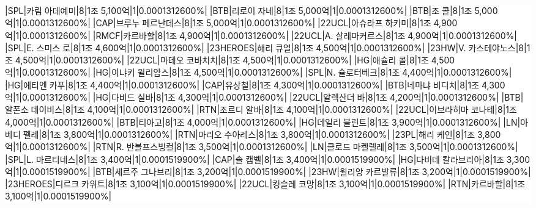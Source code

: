 |SPL|카림 아데예미|8|1조 5,100억|1|0.0001312600%|
|BTB|리로이 자네|8|1조 5,000억|1|0.0001312600%|
|BTB|조 콜|8|1조 5,000억|1|0.0001312600%|
|CAP|브루누 페르난데스|8|1조 5,000억|1|0.0001312600%|
|22UCL|아슈라프 하키미|8|1조 4,900억|1|0.0001312600%|
|RMCF|카르바할|8|1조 4,900억|1|0.0001312600%|
|22UCL|A. 살레마커르스|8|1조 4,900억|1|0.0001312600%|
|SPL|E. 스미스 로|8|1조 4,600억|1|0.0001312600%|
|23HEROES|해리 큐얼|8|1조 4,500억|1|0.0001312600%|
|23HW|V. 카스테야노스|8|1조 4,500억|1|0.0001312600%|
|22UCL|마테오 코바치치|8|1조 4,500억|1|0.0001312600%|
|HG|애슐리 콜|8|1조 4,500억|1|0.0001312600%|
|HG|이냐키 윌리암스|8|1조 4,500억|1|0.0001312600%|
|SPL|N. 슐로터베크|8|1조 4,400억|1|0.0001312600%|
|HG|에티엔 카푸|8|1조 4,400억|1|0.0001312600%|
|CAP|유상철|8|1조 4,300억|1|0.0001312600%|
|BTB|네마냐 비디치|8|1조 4,300억|1|0.0001312600%|
|HG|다비드 실바|8|1조 4,300억|1|0.0001312600%|
|22UCL|알렉산더 바|8|1조 4,200억|1|0.0001312600%|
|BTB|알폰소 데이비스|8|1조 4,100억|1|0.0001312600%|
|RTN|조르디 알바|8|1조 4,100억|1|0.0001312600%|
|22UCL|이브라히마 코나테|8|1조 4,000억|1|0.0001312600%|
|BTB|티아고|8|1조 4,000억|1|0.0001312600%|
|HG|데일리 블린트|8|1조 3,900억|1|0.0001312600%|
|LN|아베디 펠레|8|1조 3,800억|1|0.0001312600%|
|RTN|마리오 수아레스|8|1조 3,800억|1|0.0001312600%|
|23PL|해리 케인|8|1조 3,800억|1|0.0001312600%|
|RTN|R. 반볼프스빙컬|8|1조 3,500억|1|0.0001312600%|
|LN|클로드 마켈렐레|8|1조 3,500억|1|0.0001312600%|
|SPL|L. 마르티네스|8|1조 3,400억|1|0.0001519900%|
|CAP|솔 캠벨|8|1조 3,400억|1|0.0001519900%|
|HG|다비데 칼라브리아|8|1조 3,300억|1|0.0001519900%|
|BTB|세르주 그나브리|8|1조 3,200억|1|0.0001519900%|
|23HW|윌리앙 카르발류|8|1조 3,200억|1|0.0001519900%|
|23HEROES|디르크 카위트|8|1조 3,100억|1|0.0001519900%|
|22UCL|킹슬레 코망|8|1조 3,100억|1|0.0001519900%|
|RTN|카르바할|8|1조 3,100억|1|0.0001519900%|